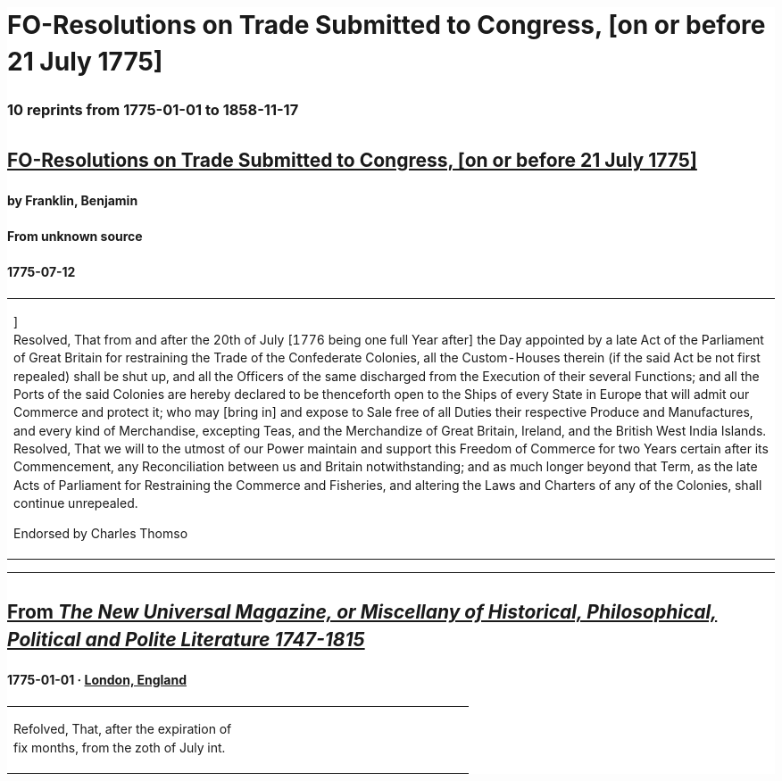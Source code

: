
# FO-Resolutions on Trade Submitted to Congress, [on or before 21 July 1775]

### 10 reprints from 1775-01-01 to 1858-11-17

## [FO-Resolutions on Trade Submitted to Congress, [on or before 21 July 1775]](https://founders.archives.gov/documents/Franklin/01-22-02-0070)

#### by Franklin, Benjamin

#### From unknown source

#### 1775-07-12

<table style="width: 100%;"><tr><td style="width: 50%">

]  
Resolved, That from and after the 20th of July [1776 being one full Year after] the Day appointed by a late Act of the Parliament of Great Britain for restraining the Trade of the Confederate Colonies, all the Custom-Houses therein (if the said Act be not first repealed) shall be shut up, and all the Officers of the same discharged from the Execution of their several Functions; and all the Ports of the said Colonies are hereby declared to be thenceforth open to the Ships of every State in Europe that will admit our Commerce and protect it; who may [bring in] and expose to Sale free of all Duties their respective Produce and Manufactures, and every kind of Merchandise, excepting Teas, and the Merchandize of Great Britain, Ireland, and the British West India Islands.  
Resolved, That we will to the utmost of our Power maintain and support this Freedom of Commerce for two Years certain after its Commencement, any Reconciliation between us and Britain notwithstanding; and as much longer beyond that Term, as the late Acts of Parliament for Restraining the Commerce and Fisheries, and altering the Laws and Charters of any of the Colonies, shall continue unrepealed.  
  
Endorsed by Charles Thomso
</td></tr></table>

---

## [From _The New Universal Magazine, or Miscellany of Historical, Philosophical, Political and Polite Literature 1747-1815_](https://archive.org/details/sim_new-universal-magazine-or-miscellany_1775_57_400/page/n36/mode/1up?view=theater)

#### 1775-01-01 &middot; [London, England](http://dbpedia.org/resource/London)

<table style="width: 100%;"><tr><td style="width: 50%">

  
  
Refolved, That, after the expiration of  
fix months, from the zoth of July int.  
  